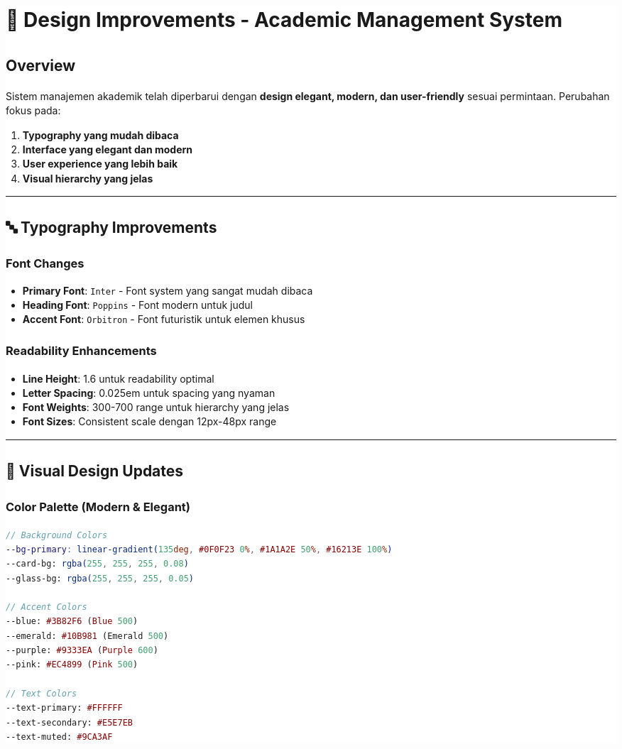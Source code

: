 # 🎨 Design Improvements - Academic Management System

## Overview
Sistem manajemen akademik telah diperbarui dengan **design elegant, modern, dan user-friendly** sesuai permintaan. Perubahan fokus pada:

1. **Typography yang mudah dibaca**
2. **Interface yang elegant dan modern**  
3. **User experience yang lebih baik**
4. **Visual hierarchy yang jelas**

---

## 🔤 **Typography Improvements**

### Font Changes
- **Primary Font**: `Inter` - Font system yang sangat mudah dibaca
- **Heading Font**: `Poppins` - Font modern untuk judul
- **Accent Font**: `Orbitron` - Font futuristik untuk elemen khusus

### Readability Enhancements
- **Line Height**: 1.6 untuk readability optimal
- **Letter Spacing**: 0.025em untuk spacing yang nyaman
- **Font Weights**: 300-700 range untuk hierarchy yang jelas
- **Font Sizes**: Consistent scale dengan 12px-48px range

---

## 🎨 **Visual Design Updates**

### Color Palette (Modern & Elegant)
```scss
// Background Colors
--bg-primary: linear-gradient(135deg, #0F0F23 0%, #1A1A2E 50%, #16213E 100%)
--card-bg: rgba(255, 255, 255, 0.08)
--glass-bg: rgba(255, 255, 255, 0.05)

// Accent Colors  
--blue: #3B82F6 (Blue 500)
--emerald: #10B981 (Emerald 500)
--purple: #9333EA (Purple 600)
--pink: #EC4899 (Pink 500)

// Text Colors
--text-primary: #FFFFFF
--text-secondary: #E5E7EB
--text-muted: #9CA3AF
```
